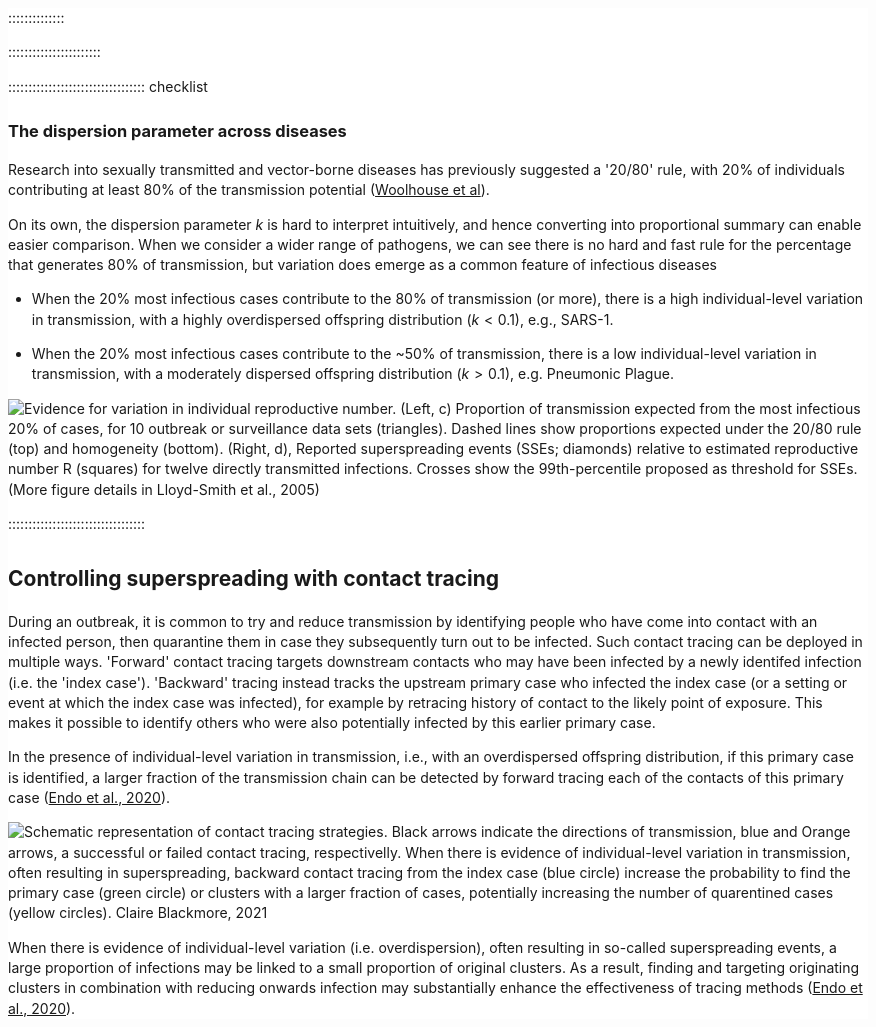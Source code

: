 ::::::::::::::

:::::::::::::::::::::::

:::::::::::::::::::::::::::::::::: checklist

### The dispersion parameter across diseases

Research into sexually transmitted and vector-borne diseases has previously suggested a '20/80' rule, with 20% of individuals contributing at least 80% of the transmission potential ([Woolhouse et al](https://www.pnas.org/doi/10.1073/pnas.94.1.338)). 

On its own, the dispersion parameter $k$ is hard to interpret intuitively, and hence converting into proportional summary can enable easier comparison. When we consider a wider range of pathogens, we can see there is no hard and fast rule for the percentage that generates 80% of transmission, but variation does emerge as a common feature of infectious diseases

- When the 20% most infectious cases contribute to the 80% of transmission (or more), there is a high individual-level variation in transmission, with a highly overdispersed offspring distribution ($k<0.1$), e.g., SARS-1.

- When the 20% most infectious cases contribute to the ~50% of transmission, there is a low individual-level variation in transmission, with a moderately dispersed offspring distribution ($k > 0.1$), e.g. Pneumonic Plague.

![**Evidence for variation in individual reproductive number**. (Left, c) Proportion of transmission expected from the most infectious 20% of cases, for 10 outbreak or surveillance data sets (triangles). Dashed lines show proportions expected under the 20/80 rule (top) and homogeneity (bottom). (Right, d), Reported superspreading events (SSEs; diamonds) relative to estimated reproductive number R (squares) for twelve directly transmitted infections. Crosses show the 99th-percentile proposed as threshold for SSEs. (More figure details in [Lloyd-Smith et al., 2005](https://www.nature.com/articles/nature04153))](fig/SEE-individual-reproductive-number-fig-c-d.png)




::::::::::::::::::::::::::::::::::

## Controlling superspreading with contact tracing

During an outbreak, it is common to try and reduce transmission by identifying people who have come into contact with an infected person, then quarantine them in case they subsequently turn out to be infected. Such contact tracing can be deployed in multiple ways. 'Forward' contact tracing targets downstream contacts who may have been infected by a newly identifed infection (i.e. the 'index case'). 'Backward' tracing instead tracks the upstream primary case who infected the index case (or a setting or event at which the index case was infected), for example by retracing history of contact to the likely point of exposure. This makes it possible to identify others who were also potentially infected by this earlier primary case.

In the presence of individual-level variation in transmission, i.e., with an overdispersed offspring distribution, if this primary case is identified, a larger fraction of the transmission chain can be detected by forward tracing each of the contacts of this primary case  ([Endo et al., 2020](https://wellcomeopenresearch.org/articles/5-239/v3)).

![Schematic representation of contact tracing strategies. Black arrows indicate the directions of transmission, blue and Orange arrows, a successful or failed contact tracing, respectivelly. When there is evidence of individual-level variation in transmission, often resulting in superspreading, backward contact tracing from the index case (blue circle) increase the probability to find the primary case (green circle) or clusters with a larger fraction of cases, potentially increasing the number of quarentined cases (yellow circles). [Claire Blackmore, 2021](https://www.paho.org/sites/default/files/backward_contact_tracing_v3_0.pdf)](fig/contact-tracing-strategies.png)

When there is evidence of individual-level variation (i.e. overdispersion), often resulting in so-called superspreading events, a large proportion of infections may be linked to a small proportion of original clusters. As a result, finding and targeting originating clusters in combination with reducing onwards infection may substantially enhance the effectiveness of tracing methods ([Endo et al., 2020](https://wellcomeopenresearch.org/articles/5-239/v3)). 
